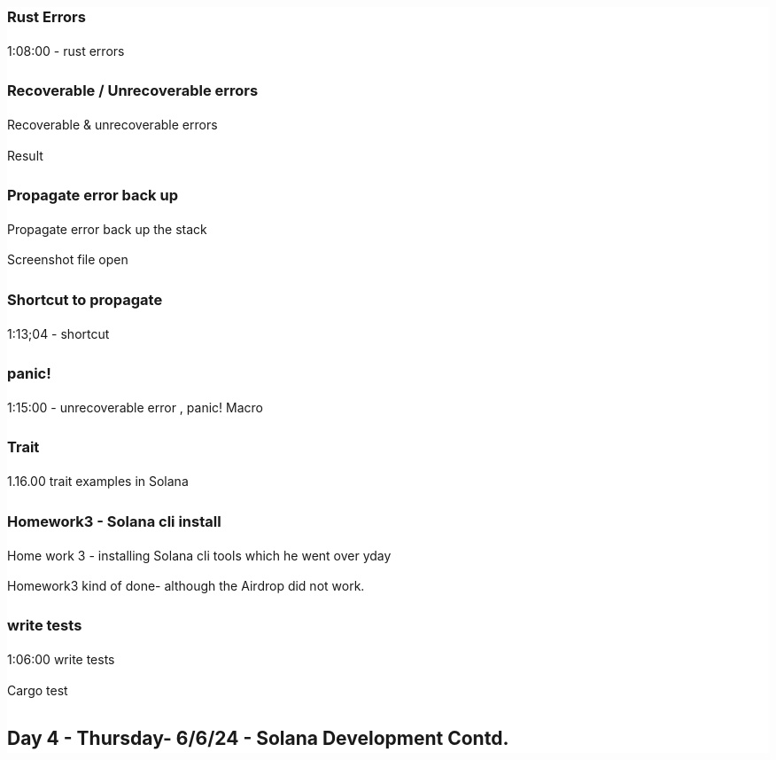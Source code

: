 

### Rust Errors

1:08:00 - rust errors 

### Recoverable / Unrecoverable errors

Recoverable & unrecoverable errors 

Result

### Propagate error back up

Propagate error back up the stack 

Screenshot file open 

### Shortcut to propagate

1:13;04 - shortcut 



### panic!

1:15:00 - unrecoverable error , panic! Macro 



### Trait

1.16.00 trait examples in Solana 



### Homework3 - Solana cli install

Home work 3 - installing Solana cli tools which he went over yday 

Homework3 kind of done- although the Airdrop did not work.

### write tests

1:06:00 write tests 

Cargo test 











## Day 4 - Thursday- 6/6/24 - Solana Development Contd.



